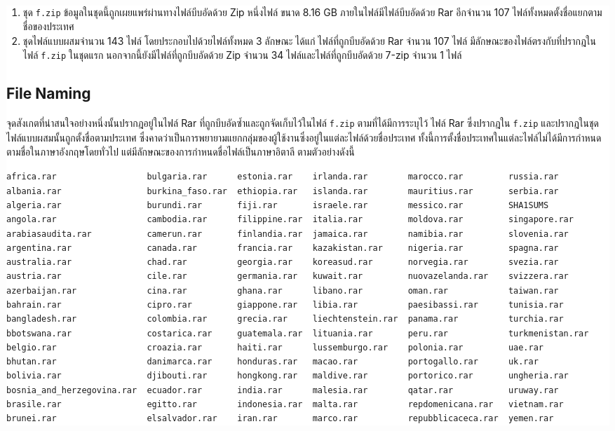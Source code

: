 1. ชุด `f.zip` ข้อมูลในชุดนี้ถูกเผยแพร่ผ่านทางไฟล์บีบอัดด้วย Zip หนึ่งไฟล์ ขนาด 8.16 GB ภายในไฟล์มีไฟล์บีบอัดด้วย Rar อีกจำนวน 107 ไฟล์ทั้งหมดตั้งชื่อแยกตามชื่อของประเทศ
2. ชุดไฟล์แบบผสมจำนวน 143 ไฟล์ โดยประกอบไปด้วยไฟล์ทั้งหมด 3 ลักษณะ ได้แก่ ไฟล์ที่ถูกบีบอัดด้วย Rar จำนวน 107 ไฟล์ มีลักษณะของไฟล์ตรงกับที่ปรากฎในไฟล์ `f.zip` ในชุดแรก นอกจากนี้ยังมีไฟล์ที่ถูกบีบอัดด้วย Zip จำนวน 34 ไฟล์และไฟล์ที่ถูกบีบอัดด้วย 7-zip จำนวน 1 ไฟล์

## File Naming

จุดสังเกตที่น่าสนใจอย่างหนึ่งนั้นปรากฎอยู่ในไฟล์ Rar ที่ถูกบีบอัดซ้ำและถูกจัดเก็บไว้ในไฟล์ `f.zip` ตามที่ได้มีการระบุไว้ ไฟล์ Rar ซึ่งปรากฎใน `f.zip` และปรากฎในชุดไฟล์แบบผสมนั้นถูกตั้งชื่อตามประเทศ ซึ่งคาดว่าเป็นการพยายามแยกกลุ่มของผู้ใช้งานซึ่งอยู่ในแต่ละไฟล์ด้วยชื่อประเทศ ทั้งนี้การตั้งชื่อประเทศในแต่ละไฟล์ไม่ได้มีการกำหนดตามชื่อในภาษาอังกฤษโดยทั่วไป แต่มีลักษณะของการกำหนดชื่อไฟล์เป็นภาษาอิตาลี ตามตัวอย่างดังนี้

```
africa.rar                  bulgaria.rar      estonia.rar    irlanda.rar        marocco.rar         russia.rar
albania.rar                 burkina_faso.rar  ethiopia.rar   islanda.rar        mauritius.rar       serbia.rar
algeria.rar                 burundi.rar       fiji.rar       israele.rar        messico.rar         SHA1SUMS
angola.rar                  cambodia.rar      filippine.rar  italia.rar         moldova.rar         singapore.rar
arabiasaudita.rar           camerun.rar       finlandia.rar  jamaica.rar        namibia.rar         slovenia.rar
argentina.rar               canada.rar        francia.rar    kazakistan.rar     nigeria.rar         spagna.rar
australia.rar               chad.rar          georgia.rar    koreasud.rar       norvegia.rar        svezia.rar
austria.rar                 cile.rar          germania.rar   kuwait.rar         nuovazelanda.rar    svizzera.rar
azerbaijan.rar              cina.rar          ghana.rar      libano.rar         oman.rar            taiwan.rar
bahrain.rar                 cipro.rar         giappone.rar   libia.rar          paesibassi.rar      tunisia.rar
bangladesh.rar              colombia.rar      grecia.rar     liechtenstein.rar  panama.rar          turchia.rar
bbotswana.rar               costarica.rar     guatemala.rar  lituania.rar       peru.rar            turkmenistan.rar
belgio.rar                  croazia.rar       haiti.rar      lussemburgo.rar    polonia.rar         uae.rar
bhutan.rar                  danimarca.rar     honduras.rar   macao.rar          portogallo.rar      uk.rar
bolivia.rar                 djibouti.rar      hongkong.rar   maldive.rar        portorico.rar       ungheria.rar
bosnia_and_herzegovina.rar  ecuador.rar       india.rar      malesia.rar        qatar.rar           uruway.rar
brasile.rar                 egitto.rar        indonesia.rar  malta.rar          repdomenicana.rar   vietnam.rar
brunei.rar                  elsalvador.rar    iran.rar       marco.rar          repubblicaceca.rar  yemen.rar
```
